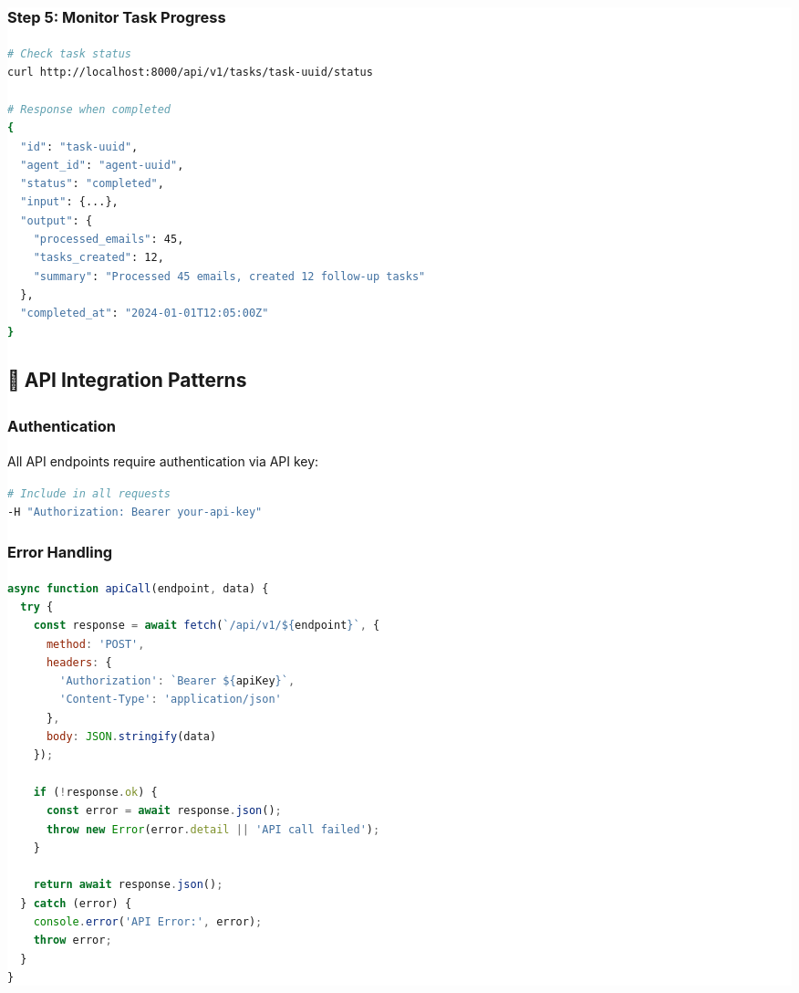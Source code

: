 ### Step 5: Monitor Task Progress

```bash
# Check task status
curl http://localhost:8000/api/v1/tasks/task-uuid/status

# Response when completed
{
  "id": "task-uuid",
  "agent_id": "agent-uuid",
  "status": "completed",
  "input": {...},
  "output": {
    "processed_emails": 45,
    "tasks_created": 12,
    "summary": "Processed 45 emails, created 12 follow-up tasks"
  },
  "completed_at": "2024-01-01T12:05:00Z"
}
```

## 🔌 API Integration Patterns

### Authentication

All API endpoints require authentication via API key:

```bash
# Include in all requests
-H "Authorization: Bearer your-api-key"
```

### Error Handling

```javascript
async function apiCall(endpoint, data) {
  try {
    const response = await fetch(`/api/v1/${endpoint}`, {
      method: 'POST',
      headers: {
        'Authorization': `Bearer ${apiKey}`,
        'Content-Type': 'application/json'
      },
      body: JSON.stringify(data)
    });

    if (!response.ok) {
      const error = await response.json();
      throw new Error(error.detail || 'API call failed');
    }

    return await response.json();
  } catch (error) {
    console.error('API Error:', error);
    throw error;
  }
}
```
